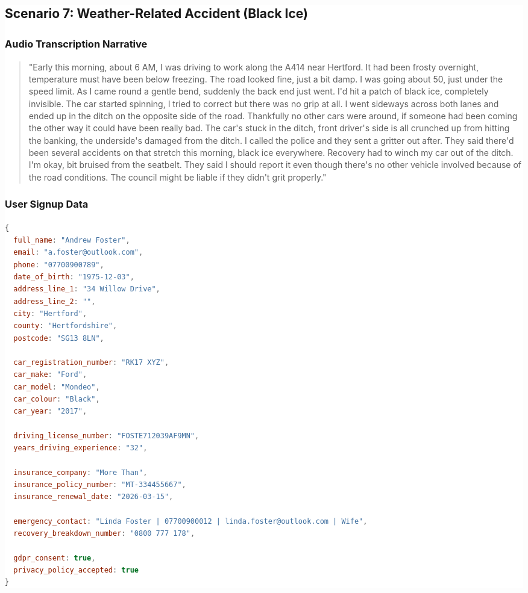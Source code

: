 
## Scenario 7: Weather-Related Accident (Black Ice)

### Audio Transcription Narrative

> "Early this morning, about 6 AM, I was driving to work along the A414 near Hertford. It had been frosty overnight, temperature must have been below freezing. The road looked fine, just a bit damp. I was going about 50, just under the speed limit. As I came round a gentle bend, suddenly the back end just went. I'd hit a patch of black ice, completely invisible. The car started spinning, I tried to correct but there was no grip at all. I went sideways across both lanes and ended up in the ditch on the opposite side of the road. Thankfully no other cars were around, if someone had been coming the other way it could have been really bad. The car's stuck in the ditch, front driver's side is all crunched up from hitting the banking, the underside's damaged from the ditch. I called the police and they sent a gritter out after. They said there'd been several accidents on that stretch this morning, black ice everywhere. Recovery had to winch my car out of the ditch. I'm okay, bit bruised from the seatbelt. They said I should report it even though there's no other vehicle involved because of the road conditions. The council might be liable if they didn't grit properly."

### User Signup Data

```javascript
{
  full_name: "Andrew Foster",
  email: "a.foster@outlook.com",
  phone: "07700900789",
  date_of_birth: "1975-12-03",
  address_line_1: "34 Willow Drive",
  address_line_2: "",
  city: "Hertford",
  county: "Hertfordshire",
  postcode: "SG13 8LN",

  car_registration_number: "RK17 XYZ",
  car_make: "Ford",
  car_model: "Mondeo",
  car_colour: "Black",
  car_year: "2017",

  driving_license_number: "FOSTE712039AF9MN",
  years_driving_experience: "32",

  insurance_company: "More Than",
  insurance_policy_number: "MT-334455667",
  insurance_renewal_date: "2026-03-15",

  emergency_contact: "Linda Foster | 07700900012 | linda.foster@outlook.com | Wife",
  recovery_breakdown_number: "0800 777 178",

  gdpr_consent: true,
  privacy_policy_accepted: true
}
```
